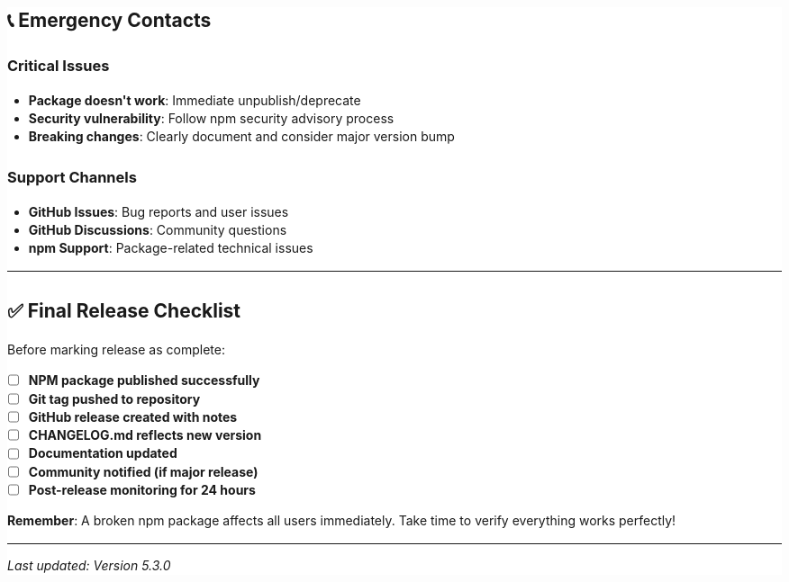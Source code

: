 ## 📞 Emergency Contacts

### Critical Issues
- **Package doesn't work**: Immediate unpublish/deprecate
- **Security vulnerability**: Follow npm security advisory process
- **Breaking changes**: Clearly document and consider major version bump

### Support Channels
- **GitHub Issues**: Bug reports and user issues
- **GitHub Discussions**: Community questions
- **npm Support**: Package-related technical issues

---

## ✅ Final Release Checklist

Before marking release as complete:

- [ ] **NPM package published successfully**
- [ ] **Git tag pushed to repository**
- [ ] **GitHub release created with notes**
- [ ] **CHANGELOG.md reflects new version**
- [ ] **Documentation updated**
- [ ] **Community notified (if major release)**
- [ ] **Post-release monitoring for 24 hours**

**Remember**: A broken npm package affects all users immediately. Take time to verify everything works perfectly!

---

*Last updated: Version 5.3.0*